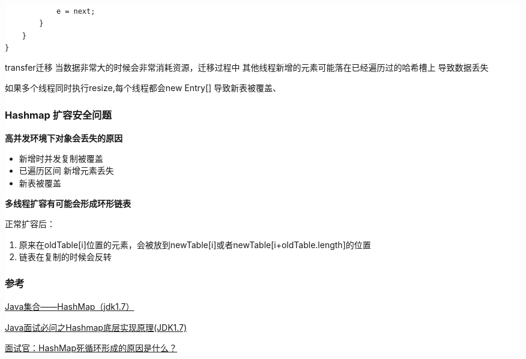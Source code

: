                 e = next;
            }
        }
    }  
transfer迁移 当数据非常大的时候会非常消耗资源，迁移过程中 其他线程新增的元素可能落在已经遍历过的哈希槽上 导致数据丢失

如果多个线程同时执行resize,每个线程都会new Entry[] 导致新表被覆盖、

### Hashmap 扩容安全问题

**高并发环境下对象会丢失的原因**

- 新增时并发复制被覆盖
- 已遍历区间 新增元素丢失
- 新表被覆盖



**多线程扩容有可能会形成环形链表**

正常扩容后：

1. 原来在oldTable[i]位置的元素，会被放到newTable[i]或者newTable[i+oldTable.length]的位置
2. 链表在复制的时候会反转

### 参考

[Java集合——HashMap（jdk1.7）](https://juejin.im/post/6844903589236703239)

[Java面试必问之Hashmap底层实现原理(JDK1.7)](https://mp.weixin.qq.com/s/ugBm-koApBRepbSQ2kiV2A)

[面试官：HashMap死循环形成的原因是什么？](https://juejin.im/post/6844904084173144071)